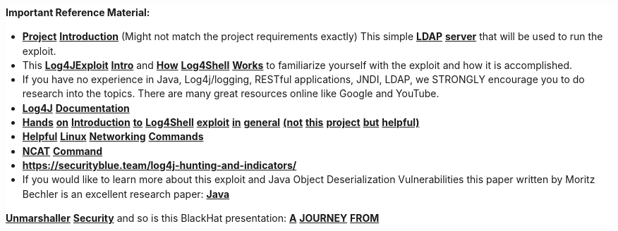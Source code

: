 <strong>Important Reference Material:</strong>

<ul>
<li><a href="https://www.youtube.com/watch?v=cmnUOYkI6A4"><strong>Project</strong></a> <a href="https://www.youtube.com/watch?v=cmnUOYkI6A4"><strong>Introduction</strong></a> (Might not match the project requirements exactly) This simple <a href="https://github.com/mbechler/marshalsec"><strong>LDAP</strong></a> <a href="https://github.com/mbechler/marshalsec"><strong>server</strong></a> that will be used to run the exploit.</li>
<li>This <a href="https://www.lunasec.io/docs/blog/log4j-zero-day/"><strong>Log4JExploit</strong></a> <a href="https://www.lunasec.io/docs/blog/log4j-zero-day/"><strong>Intro</strong></a> and <a href="https://news.sophos.com/en-us/2021/12/17/inside-the-code-how-the-log4shell-exploit-works/"><strong>How</strong></a> <a href="https://news.sophos.com/en-us/2021/12/17/inside-the-code-how-the-log4shell-exploit-works/"><strong>Log4Shell</strong></a> <a href="https://news.sophos.com/en-us/2021/12/17/inside-the-code-how-the-log4shell-exploit-works/"><strong>Works</strong></a> to familiarize yourself with the exploit and how it is accomplished.</li>
<li>If you have no experience in Java, Log4j/logging, RESTful applications, JNDI, LDAP, we STRONGLY encourage you to do research into the topics. There are many great resources online like Google and YouTube.</li>
<li><a href="https://logging.apache.org/log4j/2.x/"><strong>Log4J</strong></a> <a href="https://logging.apache.org/log4j/2.x/"><strong>Documentation</strong></a></li>
<li><a href="https://www.youtube.com/watch?v=lJeAgQQaDEw"><strong>Hands</strong></a> <a href="https://www.youtube.com/watch?v=lJeAgQQaDEw"><strong>on</strong></a> <a href="https://www.youtube.com/watch?v=lJeAgQQaDEw"><strong>Introduction</strong></a> <a href="https://www.youtube.com/watch?v=lJeAgQQaDEw"><strong>to</strong></a> <a href="https://www.youtube.com/watch?v=lJeAgQQaDEw"><strong>Log4Shell</strong></a> <a href="https://www.youtube.com/watch?v=lJeAgQQaDEw"><strong>exploit</strong></a> <a href="https://www.youtube.com/watch?v=lJeAgQQaDEw"><strong>in</strong></a> <a href="https://www.youtube.com/watch?v=lJeAgQQaDEw"><strong>general</strong></a> <a href="https://www.youtube.com/watch?v=lJeAgQQaDEw"><strong>(not</strong></a> <a href="https://www.youtube.com/watch?v=lJeAgQQaDEw"><strong>this</strong></a> <a href="https://www.youtube.com/watch?v=lJeAgQQaDEw"><strong>project</strong></a> <a href="https://www.youtube.com/watch?v=lJeAgQQaDEw"><strong>but</strong></a> <a href="https://www.youtube.com/watch?v=lJeAgQQaDEw"><strong>helpful)</strong></a></li>
<li><a href="https://javarevisited.blogspot.com/2010/10/basic-networking-commands-in-linuxunix.html"><strong>Helpful</strong></a> <a href="https://javarevisited.blogspot.com/2010/10/basic-networking-commands-in-linuxunix.html"><strong>Linux</strong></a> <a href="https://javarevisited.blogspot.com/2010/10/basic-networking-commands-in-linuxunix.html"><strong>Networking</strong></a> <a href="https://javarevisited.blogspot.com/2010/10/basic-networking-commands-in-linuxunix.html"><strong>Commands</strong></a></li>
<li><a href="https://www.linuxtechi.com/nc-ncat-command-examples-linux-systems/"><strong>NCAT</strong></a> <a href="https://www.linuxtechi.com/nc-ncat-command-examples-linux-systems/"><strong>Command</strong></a></li>
<li><a href="https://securityblue.team/log4j-hunting-and-indicators/"><strong>https://securityblue.team/log4j-hunting-and-indicators/</strong></a></li>
<li>If you would like to learn more about this exploit and Java Object Deserialization Vulnerabilities this paper written by Moritz Bechler is an excellent research paper: <a href="https://github.com/mbechler/marshalsec/blob/master/marshalsec.pdf"><strong>Java</strong></a></li>
</ul>
<a href="https://github.com/mbechler/marshalsec/blob/master/marshalsec.pdf"><strong>Unmarshaller</strong></a> <a href="https://github.com/mbechler/marshalsec/blob/master/marshalsec.pdf"><strong>Security</strong></a> and so is this BlackHat presentation: <a href="https://www.blackhat.com/docs/us-16/materials/us-16-Munoz-A-Journey-From-JNDI-LDAP-Manipulation-To-RCE.pdf"><strong>A</strong></a> <a href="https://www.blackhat.com/docs/us-16/materials/us-16-Munoz-A-Journey-From-JNDI-LDAP-Manipulation-To-RCE.pdf"><strong>JOURNEY</strong></a> <a href="https://www.blackhat.com/docs/us-16/materials/us-16-Munoz-A-Journey-From-JNDI-LDAP-Manipulation-To-RCE.pdf"><strong>FROM</strong></a>
